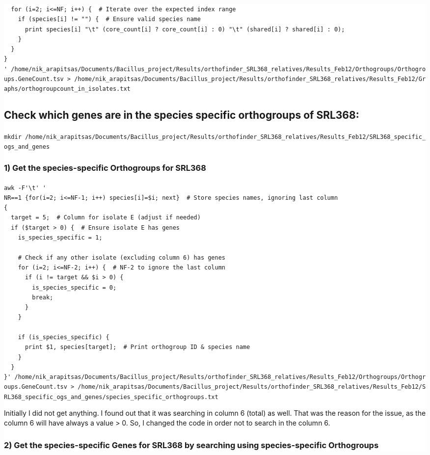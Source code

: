 ```
  for (i=2; i<=NF; i++) {  # Iterate over the expected index range
    if (species[i] != "") {  # Ensure valid species name
      print species[i] "\t" (core_count[i] ? core_count[i] : 0) "\t" (shared[i] ? shared[i] : 0);
    }
  }
}
' /home/nik_arapitsas/Documents/Bacillus_project/Results/orthofinder_SRL368_relatives/Results_Feb12/Orthogroups/Orthogroups.GeneCount.tsv > /home/nik_arapitsas/Documents/Bacillus_project/Results/orthofinder_SRL368_relatives/Results_Feb12/Graphs/orthogroupcount_in_isolates.txt
```

## Check which genes are in the species specific orthogroups of SRL368:

```
mkdir /home/nik_arapitsas/Documents/Bacillus_project/Results/orthofinder_SRL368_relatives/Results_Feb12/SRL368_specific_ogs_and_genes 
```
### 1) Get the species-specific Orthogroups for SRL368

```
awk -F'\t' '
NR==1 {for(i=2; i<=NF-1; i++) species[i]=$i; next}  # Store species names, ignoring last column
{
  target = 5;  # Column for isolate E (adjust if needed)
  if ($target > 0) {  # Ensure isolate E has genes
    is_species_specific = 1;

    # Check if any other isolate (excluding column 6) has genes
    for (i=2; i<=NF-2; i++) {  # NF-2 to ignore the last column
      if (i != target && $i > 0) {
        is_species_specific = 0;
        break;
      }
    }

    if (is_species_specific) {
      print $1, species[target];  # Print orthogroup ID & species name
    }
  }
}' /home/nik_arapitsas/Documents/Bacillus_project/Results/orthofinder_SRL368_relatives/Results_Feb12/Orthogroups/Orthogroups.GeneCount.tsv > /home/nik_arapitsas/Documents/Bacillus_project/Results/orthofinder_SRL368_relatives/Results_Feb12/SRL368_specific_ogs_and_genes/species_specific_orthogroups.txt
```

Initially I did not get anything. I found out that it was searching in column 6 (total) as well. That was the reason for the issue, as the column 6 will have always a value > 0. So, I changed the code in order not to search in the column 6. 

### 2) Get the species-specific Genes for SRL368 by searching using species-specific Orthogroups
